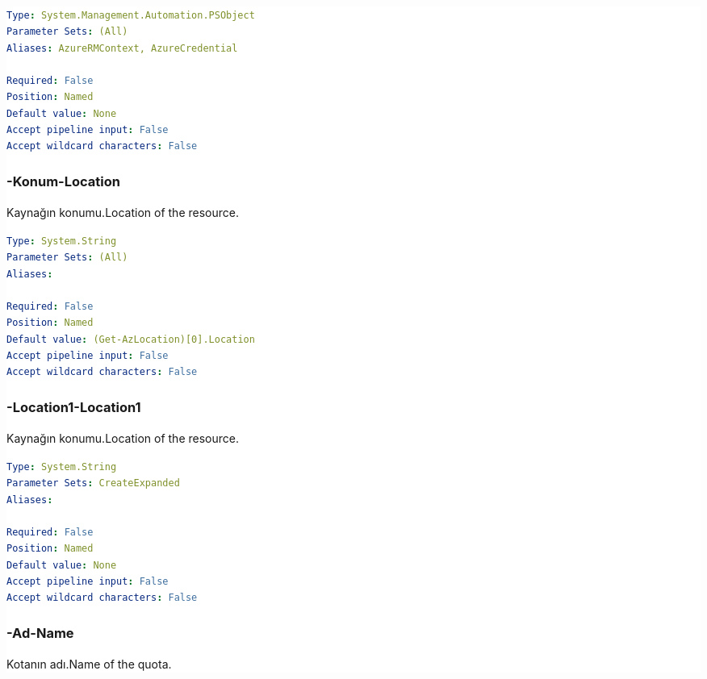 ```yaml
Type: System.Management.Automation.PSObject
Parameter Sets: (All)
Aliases: AzureRMContext, AzureCredential

Required: False
Position: Named
Default value: None
Accept pipeline input: False
Accept wildcard characters: False

```

### <span data-ttu-id="0f5c8-122">-Konum</span><span class="sxs-lookup"><span data-stu-id="0f5c8-122">-Location</span></span>
<span data-ttu-id="0f5c8-123">Kaynağın konumu.</span><span class="sxs-lookup"><span data-stu-id="0f5c8-123">Location of the resource.</span></span>

```yaml
Type: System.String
Parameter Sets: (All)
Aliases:

Required: False
Position: Named
Default value: (Get-AzLocation)[0].Location
Accept pipeline input: False
Accept wildcard characters: False

```

### <span data-ttu-id="0f5c8-124">-Location1</span><span class="sxs-lookup"><span data-stu-id="0f5c8-124">-Location1</span></span>
<span data-ttu-id="0f5c8-125">Kaynağın konumu.</span><span class="sxs-lookup"><span data-stu-id="0f5c8-125">Location of the resource.</span></span>

```yaml
Type: System.String
Parameter Sets: CreateExpanded
Aliases:

Required: False
Position: Named
Default value: None
Accept pipeline input: False
Accept wildcard characters: False

```

### <span data-ttu-id="0f5c8-126">-Ad</span><span class="sxs-lookup"><span data-stu-id="0f5c8-126">-Name</span></span>
<span data-ttu-id="0f5c8-127">Kotanın adı.</span><span class="sxs-lookup"><span data-stu-id="0f5c8-127">Name of the quota.</span></span>
